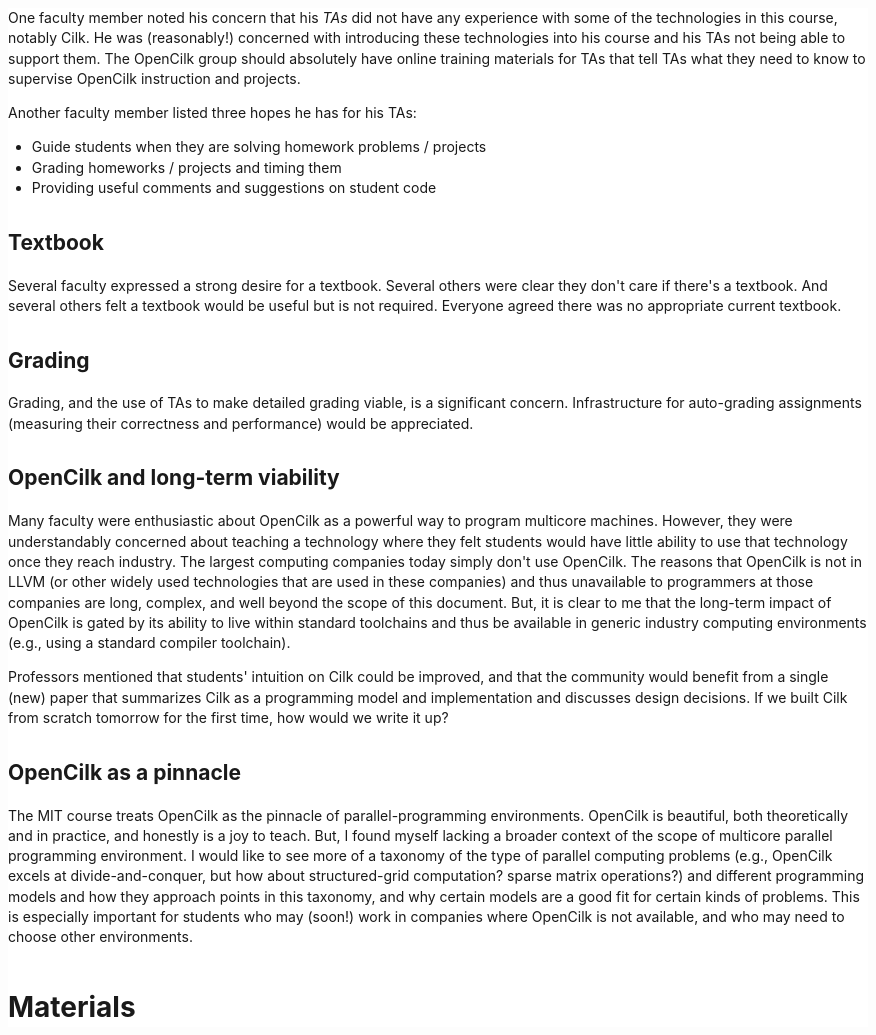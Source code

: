One faculty member noted his concern that his _TAs_ did not have any experience with some of the technologies in this course, notably Cilk. He was (reasonably!) concerned with introducing these technologies into his course and his TAs not being able to support them. The OpenCilk group should absolutely have online training materials for TAs that tell TAs what they need to know to supervise OpenCilk instruction and projects.

Another faculty member listed three hopes he has for his TAs:

- Guide students when they are solving homework problems / projects
- Grading homeworks / projects and timing them
- Providing useful comments and suggestions on student code


## Textbook

Several faculty expressed a strong desire for a textbook. Several others were clear they don't care if there's a textbook. And several others felt a textbook would be useful but is not required. Everyone agreed there was no appropriate current textbook.

## Grading

Grading, and the use of TAs to make detailed grading viable, is a significant concern. Infrastructure for auto-grading assignments (measuring their correctness and performance) would be appreciated.

## OpenCilk and long-term viability

Many faculty were enthusiastic about OpenCilk as a powerful way to program multicore machines. However, they were understandably concerned about teaching a technology where they felt students would have little ability to use that technology once they reach industry. The largest computing companies today simply don't use OpenCilk. The reasons that OpenCilk is not in LLVM (or other widely used technologies that are used in these companies) and thus unavailable to programmers at those companies are long, complex, and well beyond the scope of this document. But, it is clear to me that the long-term impact of OpenCilk is gated by its ability to live within standard toolchains and thus be available in generic industry computing environments (e.g., using a standard compiler toolchain).

Professors mentioned that students' intuition on Cilk could be improved, and that the community would benefit from a single (new) paper that summarizes Cilk as a programming model and implementation and discusses design decisions. If we built Cilk from scratch tomorrow for the first time, how would we write it up?

## OpenCilk as a pinnacle

The MIT course treats OpenCilk as the pinnacle of parallel-programming environments. OpenCilk is beautiful, both theoretically and in practice, and honestly is a joy to teach. But, I found myself lacking a broader context of the scope of multicore parallel programming environment. I would like to see more of a taxonomy of the type of parallel computing problems (e.g., OpenCilk excels at divide-and-conquer, but how about structured-grid computation? sparse matrix operations?) and different programming models and how they approach points in this taxonomy, and why certain models are a good fit for certain kinds of problems. This is especially important for students who may (soon!) work in companies where OpenCilk is not available, and who may need to choose other environments.

# Materials
